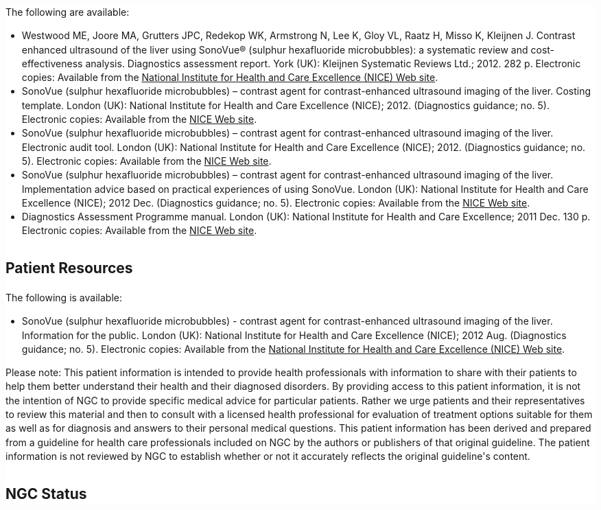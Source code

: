 
The following are available:

  * Westwood ME, Joore MA, Grutters JPC, Redekop WK, Armstrong N, Lee K, Gloy VL, Raatz H, Misso K, Kleijnen J. Contrast enhanced ultrasound of the liver using SonoVue® (sulphur hexafluoride microbubbles): a systematic review and cost-effectiveness analysis. Diagnostics assessment report. York (UK): Kleijnen Systematic Reviews Ltd.; 2012. 282 p. Electronic copies: Available from the [National Institute for Health and Care Excellence (NICE) Web site](http://www.nice.org.uk/guidance/dg5/evidence "NICE Web site"). 
  * SonoVue (sulphur hexafluoride microbubbles) – contrast agent for contrast-enhanced ultrasound imaging of the liver. Costing template. London (UK): National Institute for Health and Care Excellence (NICE); 2012. (Diagnostics guidance; no. 5). Electronic copies: Available from the [NICE Web site](https://www.nice.org.uk/guidance/dg5/resources "NICE Web site"). 
  * SonoVue (sulphur hexafluoride microbubbles) – contrast agent for contrast-enhanced ultrasound imaging of the liver. Electronic audit tool. London (UK): National Institute for Health and Care Excellence (NICE); 2012. (Diagnostics guidance; no. 5). Electronic copies: Available from the [NICE Web site](https://www.nice.org.uk/guidance/dg5/resources "NICE Web site"). 
  * SonoVue (sulphur hexafluoride microbubbles) – contrast agent for contrast-enhanced ultrasound imaging of the liver. Implementation advice based on practical experiences of using SonoVue. London (UK): National Institute for Health and Care Excellence (NICE); 2012 Dec. (Diagnostics guidance; no. 5). Electronic copies: Available from the [NICE Web site](https://www.nice.org.uk/guidance/dg5/resources "NICE Web site"). 
  * Diagnostics Assessment Programme manual. London (UK): National Institute for Health and Care Excellence; 2011 Dec. 130 p. Electronic copies: Available from the [NICE Web site](http://www.nice.org.uk/Media/Default/About/what-we-do/NICE-guidance/NICE-diagnostics-guidance/Diagnostics-assessment-programme-manual.pdf "NICE Web site"). 



## Patient Resources



The following is available:

  * SonoVue (sulphur hexafluoride microbubbles) - contrast agent for contrast-enhanced ultrasound imaging of the liver. Information for the public. London (UK): National Institute for Health and Care Excellence (NICE); 2012 Aug. (Diagnostics guidance; no. 5). Electronic copies: Available from the [National Institute for Health and Care Excellence (NICE) Web site](http://www.nice.org.uk/guidance/dg5/informationforpublic "NICE Web site"). 



Please note: This patient information is intended to provide health professionals with information to share with their patients to help them better understand their health and their diagnosed disorders. By providing access to this patient information, it is not the intention of NGC to provide specific medical advice for particular patients. Rather we urge patients and their representatives to review this material and then to consult with a licensed health professional for evaluation of treatment options suitable for them as well as for diagnosis and answers to their personal medical questions. This patient information has been derived and prepared from a guideline for health care professionals included on NGC by the authors or publishers of that original guideline. The patient information is not reviewed by NGC to establish whether or not it accurately reflects the original guideline's content.

## NGC Status
